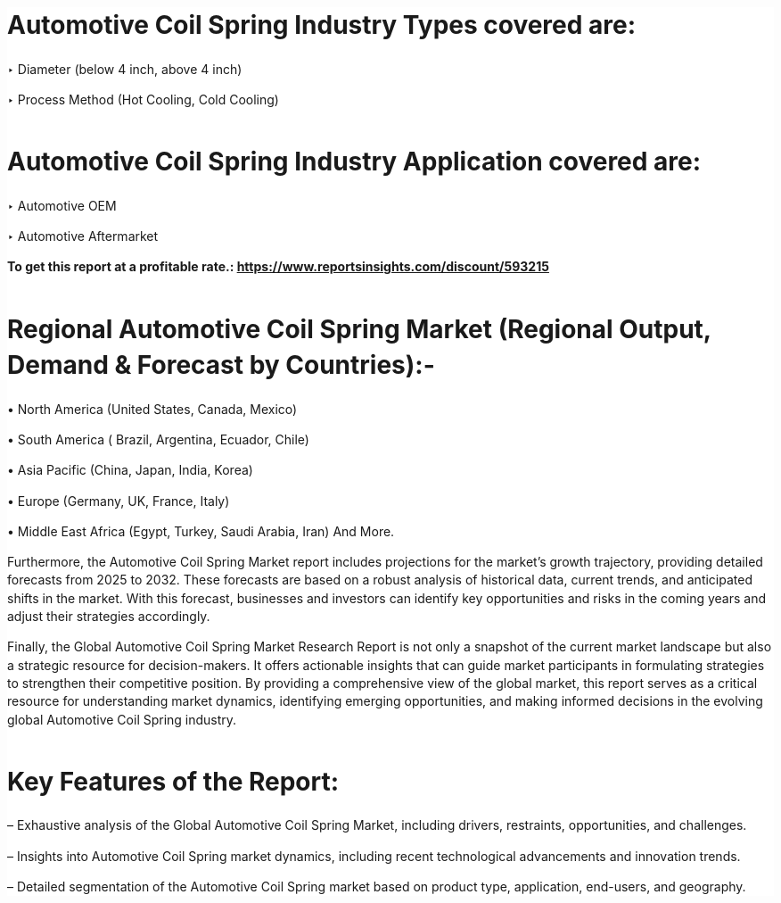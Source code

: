 # <strong>Automotive Coil Spring Industry Types covered are:</strong>

‣ Diameter (below 4 inch, above 4 inch)

‣ Process Method (Hot Cooling, Cold Cooling)

# <strong>Automotive Coil Spring Industry Application covered are:</strong>

‣ Automotive OEM

‣ Automotive Aftermarket

<strong>To get this report at a profitable rate.: <a href=https://www.reportsinsights.com/discount/593215>https://www.reportsinsights.com/discount/593215</a></strong>

# <strong>Regional Automotive Coil Spring Market (Regional Output, Demand &amp; Forecast by Countries):-</strong>

• North America (United States, Canada, Mexico)

• South America ( Brazil, Argentina, Ecuador, Chile)

• Asia Pacific (China, Japan, India, Korea)

• Europe (Germany, UK, France, Italy)

• Middle East Africa (Egypt, Turkey, Saudi Arabia, Iran) And More.

Furthermore, the Automotive Coil Spring Market report includes projections for the market’s growth trajectory, providing detailed forecasts from 2025 to 2032. These forecasts are based on a robust analysis of historical data, current trends, and anticipated shifts in the market. With this forecast, businesses and investors can identify key opportunities and risks in the coming years and adjust their strategies accordingly.

Finally, the Global Automotive Coil Spring Market Research Report is not only a snapshot of the current market landscape but also a strategic resource for decision-makers. It offers actionable insights that can guide market participants in formulating strategies to strengthen their competitive position. By providing a comprehensive view of the global market, this report serves as a critical resource for understanding market dynamics, identifying emerging opportunities, and making informed decisions in the evolving global Automotive Coil Spring industry.

# <strong>Key Features of the Report:</strong>

– Exhaustive analysis of the Global Automotive Coil Spring Market, including drivers, restraints, opportunities, and challenges.

– Insights into Automotive Coil Spring market dynamics, including recent technological advancements and innovation trends.

– Detailed segmentation of the Automotive Coil Spring market based on product type, application, end-users, and geography.
